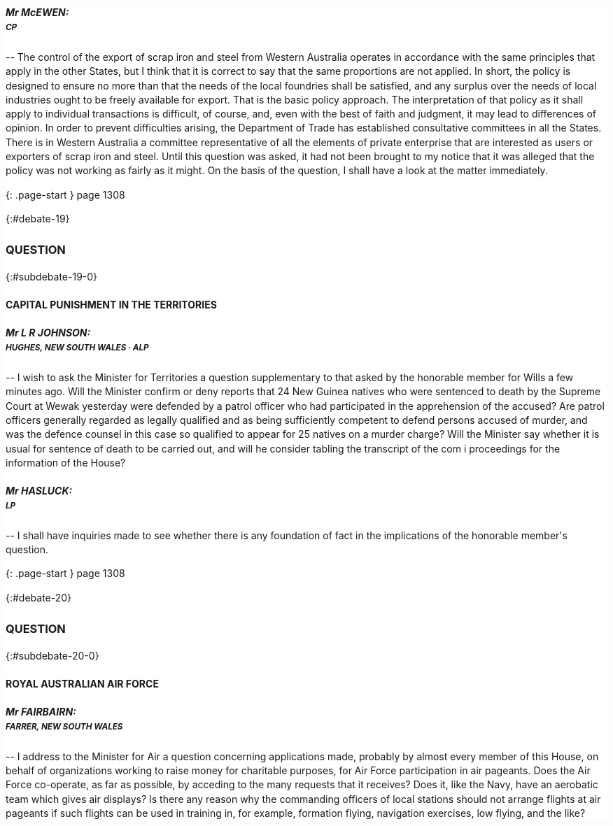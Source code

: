 ##### Mr McEWEN:<br><small class="text-muted">CP</small>

-- The control of the export of scrap iron and steel from Western Australia operates in accordance with the same principles that apply in the other States, but I think that it is correct to say that the same proportions are not applied. In short, the policy is designed to ensure no more than that the needs of the local foundries shall be satisfied, and any surplus over the needs of local industries ought to be freely available for export. That is the basic policy approach. The interpretation of that policy as it shall apply to individual transactions is difficult, of course, and, even with the best of faith and judgment, it may lead to differences of opinion. In order to prevent difficulties arising, the Department of Trade has established consultative committees in all the States. There is in Western Australia a committee representative of all the elements of private enterprise that are interested as users or exporters of scrap iron and steel. Until this question was asked, it had not been brought to my notice that it was alleged that the policy was not working as fairly as it might. On the basis of the question, I shall have a look at the matter immediately. 

{: .page-start }
page 1308

{:#debate-19}
### QUESTION

{:#subdebate-19-0}
#### CAPITAL PUNISHMENT IN THE TERRITORIES

##### Mr L R JOHNSON:<br><small class="text-muted">HUGHES, NEW SOUTH WALES &middot; ALP</small>

-- I wish to ask the Minister for Territories a question supplementary to that asked by the honorable member for Wills a few minutes ago. Will the Minister confirm or deny reports that 24 New Guinea natives who were sentenced to death by the Supreme Court at Wewak yesterday were defended by a patrol officer who had participated in the apprehension of the accused? Are patrol officers generally regarded as legally qualified and as being sufficiently competent to defend persons accused of murder, and was the defence counsel in this case so qualified to appear for 25 natives on a murder charge? Will the Minister say whether it is usual for sentence of death to be carried out, and will he consider tabling the transcript of the com i proceedings for the information of the House? 

##### Mr HASLUCK:<br><small class="text-muted">LP</small>

-- I shall have inquiries made to see whether there is any foundation of fact in the implications of the honorable member's question. 

{: .page-start }
page 1308

{:#debate-20}
### QUESTION

{:#subdebate-20-0}
#### ROYAL AUSTRALIAN AIR FORCE

##### Mr FAIRBAIRN:<br><small class="text-muted">FARRER, NEW SOUTH WALES</small>

-- I address to the Minister for Air a question concerning applications made, probably by almost every member of this House, on behalf of organizations working to raise money for charitable purposes, for Air Force participation in air pageants. Does the Air Force co-operate, as far as possible, by acceding to the many requests that it receives? Does it, like the Navy, have an aerobatic team which gives air displays? Is there any reason why the commanding officers of local stations should not arrange flights at air pageants if such flights can be used in training in, for example, formation flying, navigation exercises, low flying, and the like? 
